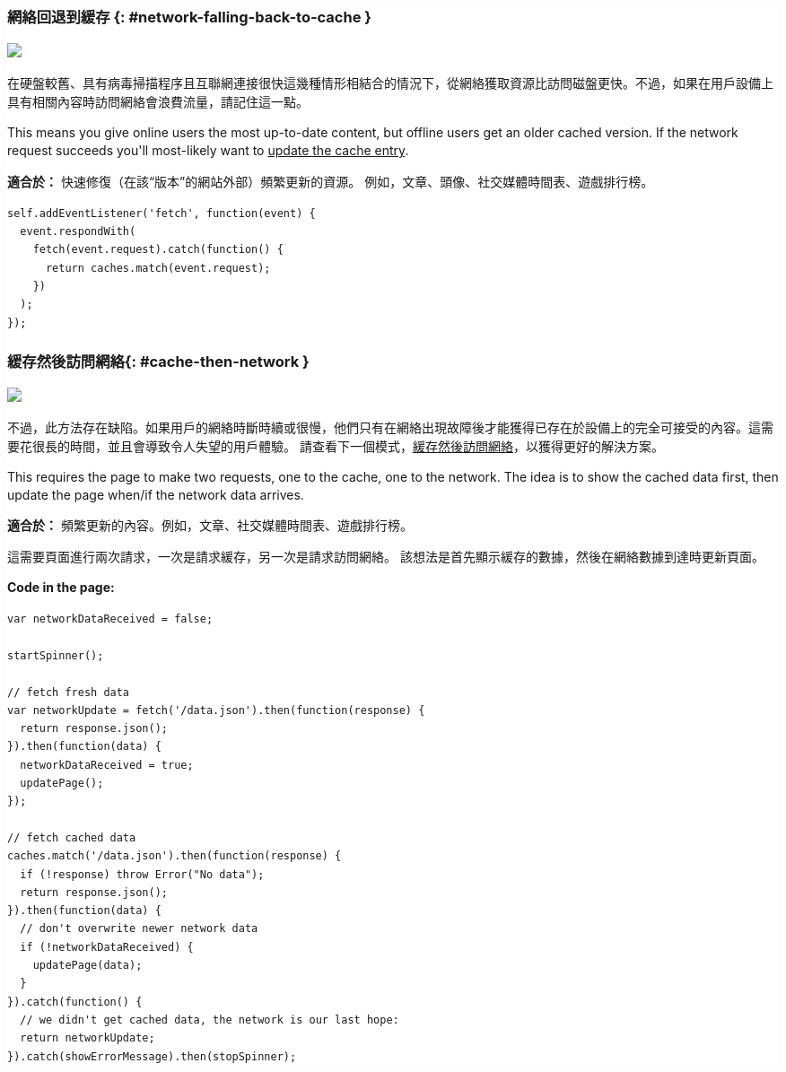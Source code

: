 
### 網絡回退到緩存 {: #network-falling-back-to-cache }

<img src="images/ss-network-falling-back-to-cache.png" />

在硬盤較舊、具有病毒掃描程序且互聯網連接很快這幾種情形相結合的情況下，從網絡獲取資源比訪問磁盤更快。不過，如果在用戶設備上具有相關內容時訪問網絡會浪費流量，請記住這一點。

This means you give online users the most up-to-date content, but offline users get an older cached version. If the network request succeeds you'll most-likely want to [update the cache entry](#on-network-response).

**適合於：** 快速修復（在該“版本”的網站外部）頻繁更新的資源。 例如，文章、頭像、社交媒體時間表、遊戲排行榜。

    self.addEventListener('fetch', function(event) {
      event.respondWith(
        fetch(event.request).catch(function() {
          return caches.match(event.request);
        })
      );
    });
    

### 緩存然後訪問網絡{: #cache-then-network }

<img src="images/ss-cache-then-network.png" />

不過，此方法存在缺陷。如果用戶的網絡時斷時續或很慢，他們只有在網絡出現故障後才能獲得已存在於設備上的完全可接受的內容。這需要花很長的時間，並且會導致令人失望的用戶體驗。 請查看下一個模式，[緩存然後訪問網絡](#cache-then-network)，以獲得更好的解決方案。

This requires the page to make two requests, one to the cache, one to the network. The idea is to show the cached data first, then update the page when/if the network data arrives.

**適合於：** 頻繁更新的內容。例如，文章、社交媒體時間表、遊戲排行榜。

這需要頁面進行兩次請求，一次是請求緩存，另一次是請求訪問網絡。 該想法是首先顯示緩存的數據，然後在網絡數據到達時更新頁面。

**Code in the page:**

    var networkDataReceived = false;
    
    startSpinner();
    
    // fetch fresh data
    var networkUpdate = fetch('/data.json').then(function(response) {
      return response.json();
    }).then(function(data) {
      networkDataReceived = true;
      updatePage();
    });
    
    // fetch cached data
    caches.match('/data.json').then(function(response) {
      if (!response) throw Error("No data");
      return response.json();
    }).then(function(data) {
      // don't overwrite newer network data
      if (!networkDataReceived) {
        updatePage(data);
      }
    }).catch(function() {
      // we didn't get cached data, the network is our last hope:
      return networkUpdate;
    }).catch(showErrorMessage).then(stopSpinner);
    